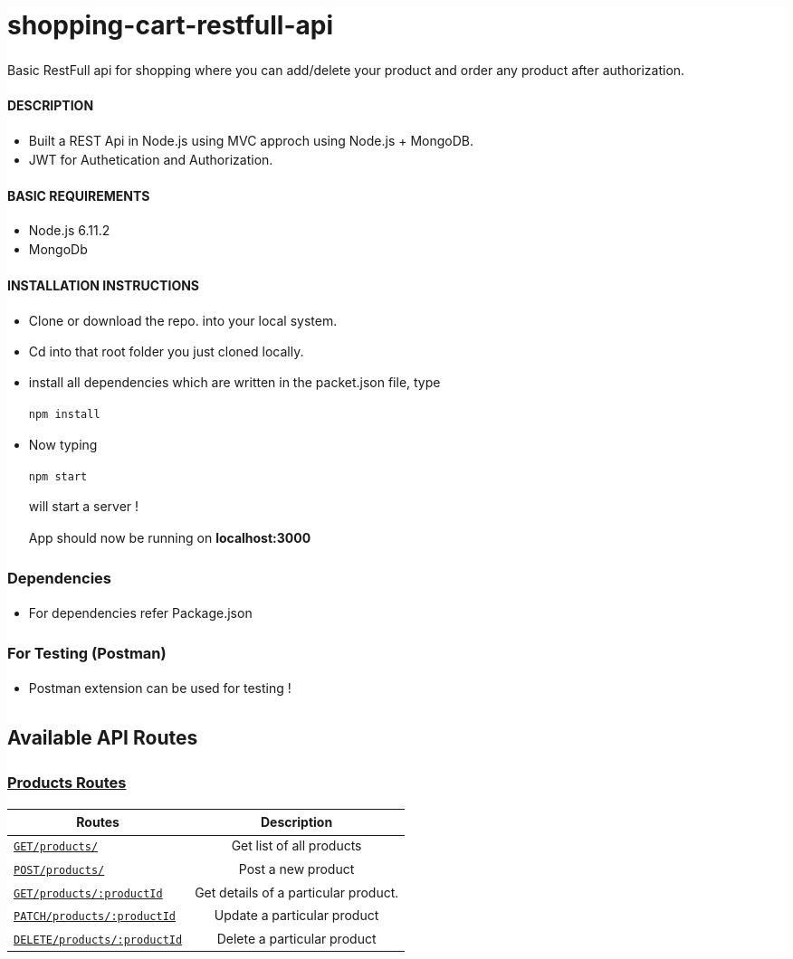 # shopping-cart-restfull-api

Basic RestFull api for shopping where you can add/delete your product and order any product after authorization.
#### DESCRIPTION

 -    Built a REST Api in Node.js using MVC approch using Node.js + MongoDB.
 -    JWT for Authetication and Authorization.

#### BASIC REQUIREMENTS

 - Node.js 6.11.2
 - MongoDb

#### INSTALLATION INSTRUCTIONS
-   Clone or download the repo. into your local system.
-   Cd into that root folder you just cloned locally.
-   install all dependencies which are written in the packet.json file, type
    ```
    npm install
    ```
-   Now typing
    ```
    npm start
    ```
    will start a server !
    
    App should now be running on **localhost:3000**
         
### Dependencies 
 - For dependencies refer Package.json


### For Testing (Postman)
- Postman extension can be used for testing !

## Available API Routes

### [Products Routes](#1-product-routes)
| Routes        | Description           | 
| ------------- |:-------------:|
| [`GET/products/`](#a-get-list-of-all-products)    |Get list of all products|
| [`POST/products/`](#b-post-a-new-product)     | Post a new product |     
| [`GET/products/:productId`](#c-get-details-of-a-particular-product)| Get details of a particular product. |    
| [`PATCH/products/:productId`](#d-update-a-particular-product) | Update a particular product |
| [`DELETE/products/:productId`](#e-delete-a-particular-product) |Delete a particular product |
